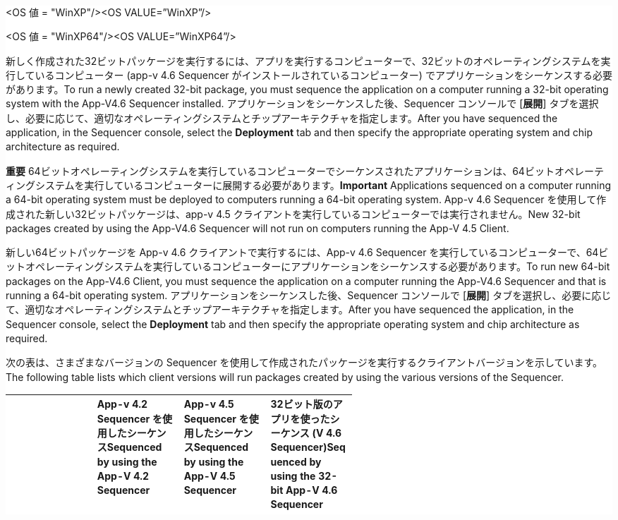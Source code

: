 <td align="left"><p><span data-ttu-id="19850-144">&lt;OS 値 = "WinXP"/&gt;</span><span class="sxs-lookup"><span data-stu-id="19850-144">&lt;OS VALUE=”WinXP”/&gt;</span></span></p></td>
</tr>
<tr class="odd">
<td align="left"><p><span data-ttu-id="19850-145">&lt;OS 値 = "WinXP64"/&gt;</span><span class="sxs-lookup"><span data-stu-id="19850-145">&lt;OS VALUE=”WinXP64”/&gt;</span></span></p></td>
</tr>
</tbody>
</table>

 

<span data-ttu-id="19850-146">新しく作成された32ビットパッケージを実行するには、アプリを実行するコンピューターで、32ビットのオペレーティングシステムを実行しているコンピューター (app-v 4.6 Sequencer がインストールされているコンピューター) でアプリケーションをシーケンスする必要があります。</span><span class="sxs-lookup"><span data-stu-id="19850-146">To run a newly created 32-bit package, you must sequence the application on a computer running a 32-bit operating system with the App-V4.6 Sequencer installed.</span></span> <span data-ttu-id="19850-147">アプリケーションをシーケンスした後、Sequencer コンソールで [**展開**] タブを選択し、必要に応じて、適切なオペレーティングシステムとチップアーキテクチャを指定します。</span><span class="sxs-lookup"><span data-stu-id="19850-147">After you have sequenced the application, in the Sequencer console, select the **Deployment** tab and then specify the appropriate operating system and chip architecture as required.</span></span>

<span data-ttu-id="19850-148">**重要** 64ビットオペレーティングシステムを実行しているコンピューターでシーケンスされたアプリケーションは、64ビットオペレーティングシステムを実行しているコンピューターに展開する必要があります。</span><span class="sxs-lookup"><span data-stu-id="19850-148">**Important** Applications sequenced on a computer running a 64-bit operating system must be deployed to computers running a 64-bit operating system.</span></span> <span data-ttu-id="19850-149">App-v 4.6 Sequencer を使用して作成された新しい32ビットパッケージは、app-v 4.5 クライアントを実行しているコンピューターでは実行されません。</span><span class="sxs-lookup"><span data-stu-id="19850-149">New 32-bit packages created by using the App-V4.6 Sequencer will not run on computers running the App-V 4.5 Client.</span></span>

 

<span data-ttu-id="19850-150">新しい64ビットパッケージを App-v 4.6 クライアントで実行するには、App-v 4.6 Sequencer を実行しているコンピューターで、64ビットオペレーティングシステムを実行しているコンピューターにアプリケーションをシーケンスする必要があります。</span><span class="sxs-lookup"><span data-stu-id="19850-150">To run new 64-bit packages on the App-V4.6 Client, you must sequence the application on a computer running the App-V4.6 Sequencer and that is running a 64-bit operating system.</span></span> <span data-ttu-id="19850-151">アプリケーションをシーケンスした後、Sequencer コンソールで [**展開**] タブを選択し、必要に応じて、適切なオペレーティングシステムとチップアーキテクチャを指定します。</span><span class="sxs-lookup"><span data-stu-id="19850-151">After you have sequenced the application, in the Sequencer console, select the **Deployment** tab and then specify the appropriate operating system and chip architecture as required.</span></span>

<span data-ttu-id="19850-152">次の表は、さまざまなバージョンの Sequencer を使用して作成されたパッケージを実行するクライアントバージョンを示しています。</span><span class="sxs-lookup"><span data-stu-id="19850-152">The following table lists which client versions will run packages created by using the various versions of the Sequencer.</span></span>

<table style="width:100%;">
<colgroup>
<col width="14%" />
<col width="14%" />
<col width="14%" />
<col width="14%" />
<col width="14%" />
<col width="14%" />
<col width="14%" />
</colgroup>
<thead>
<tr class="header">
<th align="left"></th>
<th align="left"><span data-ttu-id="19850-153">App-v 4.2 Sequencer を使用したシーケンス</span><span class="sxs-lookup"><span data-stu-id="19850-153">Sequenced by using the App-V 4.2 Sequencer</span></span></th>
<th align="left"><span data-ttu-id="19850-154">App-v 4.5 Sequencer を使用したシーケンス</span><span class="sxs-lookup"><span data-stu-id="19850-154">Sequenced by using the App-V 4.5 Sequencer</span></span></th>
<th align="left"><span data-ttu-id="19850-155">32ビット版のアプリを使ったシーケンス (V 4.6 Sequencer)</span><span class="sxs-lookup"><span data-stu-id="19850-155">Sequenced by using the 32-bit App-V 4.6 Sequencer</span></span></th>